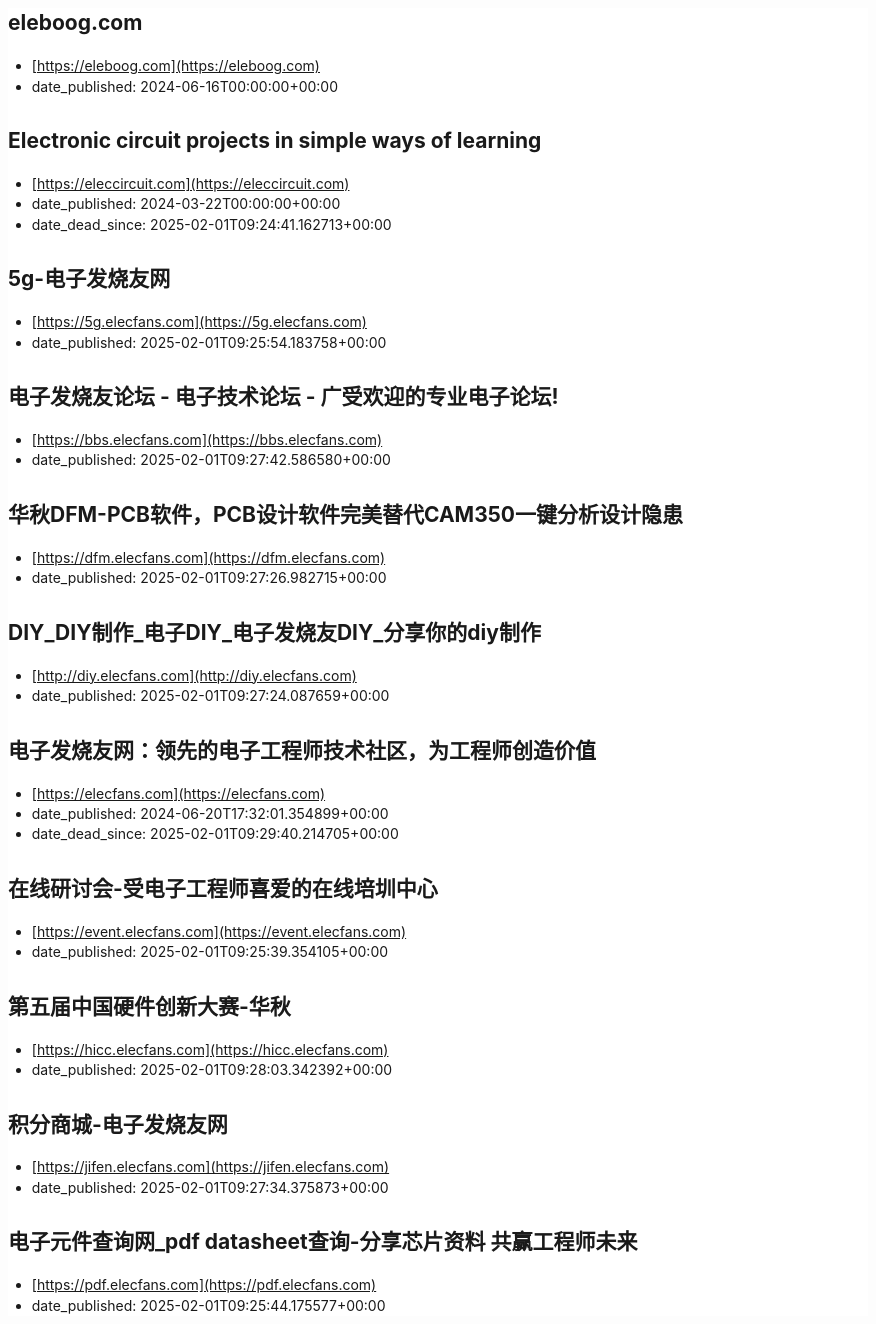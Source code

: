  ## eleboog.com
 - [https://eleboog.com](https://eleboog.com)
 - date_published: 2024-06-16T00:00:00+00:00

 ## Electronic circuit projects in simple ways of learning
 - [https://eleccircuit.com](https://eleccircuit.com)
 - date_published: 2024-03-22T00:00:00+00:00
 - date_dead_since: 2025-02-01T09:24:41.162713+00:00

 ## 5g-电子发烧友网
 - [https://5g.elecfans.com](https://5g.elecfans.com)
 - date_published: 2025-02-01T09:25:54.183758+00:00

 ## 电子发烧友论坛 - 电子技术论坛  - 广受欢迎的专业电子论坛!
 - [https://bbs.elecfans.com](https://bbs.elecfans.com)
 - date_published: 2025-02-01T09:27:42.586580+00:00

 ## 华秋DFM-PCB软件，PCB设计软件完美替代CAM350一键分析设计隐患
 - [https://dfm.elecfans.com](https://dfm.elecfans.com)
 - date_published: 2025-02-01T09:27:26.982715+00:00

 ## DIY_DIY制作_电子DIY_电子发烧友DIY_分享你的diy制作
 - [http://diy.elecfans.com](http://diy.elecfans.com)
 - date_published: 2025-02-01T09:27:24.087659+00:00

 ## 电子发烧友网：领先的电子工程师技术社区，为工程师创造价值
 - [https://elecfans.com](https://elecfans.com)
 - date_published: 2024-06-20T17:32:01.354899+00:00
 - date_dead_since: 2025-02-01T09:29:40.214705+00:00

 ## 在线研讨会-受电子工程师喜爱的在线培圳中心
 - [https://event.elecfans.com](https://event.elecfans.com)
 - date_published: 2025-02-01T09:25:39.354105+00:00

 ## 第五届中国硬件创新大赛-华秋
 - [https://hicc.elecfans.com](https://hicc.elecfans.com)
 - date_published: 2025-02-01T09:28:03.342392+00:00

 ## 积分商城-电子发烧友网
 - [https://jifen.elecfans.com](https://jifen.elecfans.com)
 - date_published: 2025-02-01T09:27:34.375873+00:00

 ## 电子元件查询网_pdf datasheet查询-分享芯片资料 共赢工程师未来
 - [https://pdf.elecfans.com](https://pdf.elecfans.com)
 - date_published: 2025-02-01T09:25:44.175577+00:00
